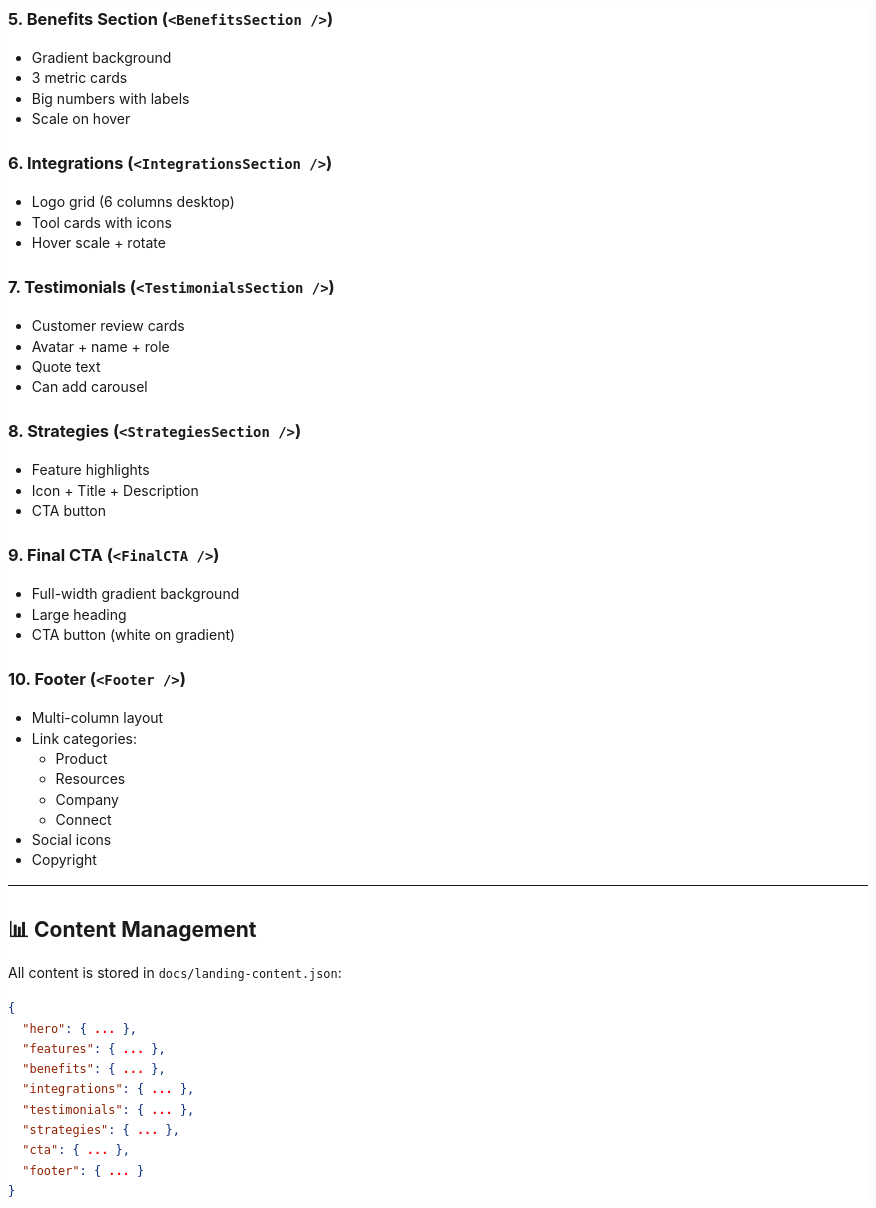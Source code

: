 ### 5. **Benefits Section** (`<BenefitsSection />`)
- Gradient background
- 3 metric cards
- Big numbers with labels
- Scale on hover

### 6. **Integrations** (`<IntegrationsSection />`)
- Logo grid (6 columns desktop)
- Tool cards with icons
- Hover scale + rotate

### 7. **Testimonials** (`<TestimonialsSection />`)
- Customer review cards
- Avatar + name + role
- Quote text
- Can add carousel

### 8. **Strategies** (`<StrategiesSection />`)
- Feature highlights
- Icon + Title + Description
- CTA button

### 9. **Final CTA** (`<FinalCTA />`)
- Full-width gradient background
- Large heading
- CTA button (white on gradient)

### 10. **Footer** (`<Footer />`)
- Multi-column layout
- Link categories:
  - Product
  - Resources
  - Company
  - Connect
- Social icons
- Copyright

---

## 📊 Content Management

All content is stored in `docs/landing-content.json`:

```json
{
  "hero": { ... },
  "features": { ... },
  "benefits": { ... },
  "integrations": { ... },
  "testimonials": { ... },
  "strategies": { ... },
  "cta": { ... },
  "footer": { ... }
}
```
